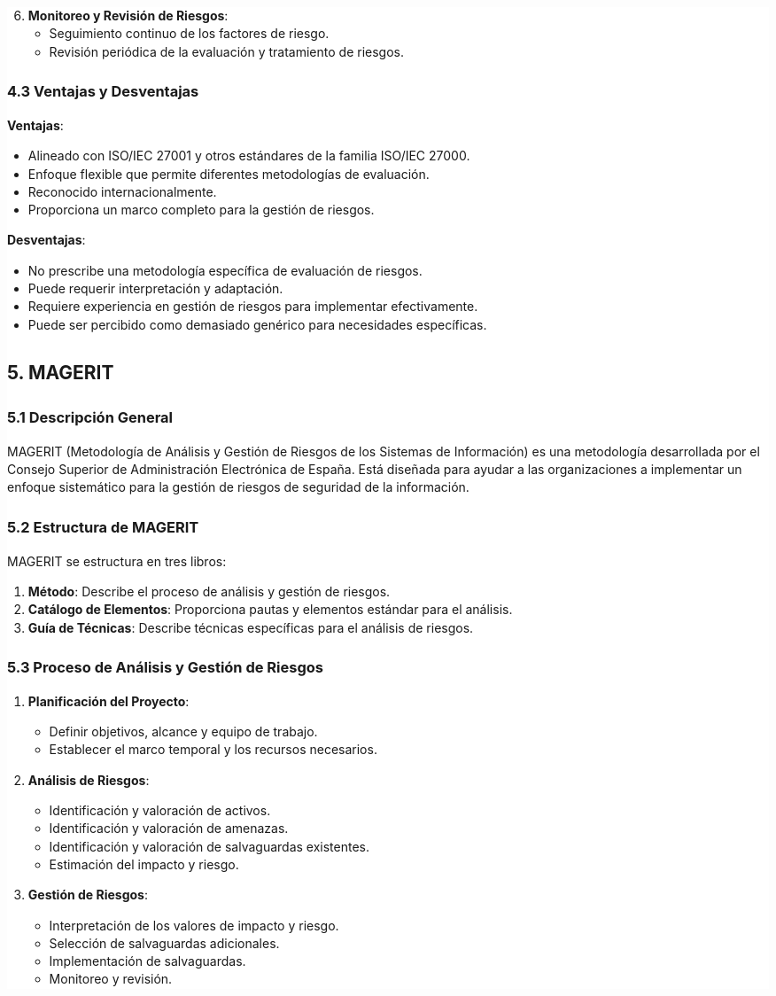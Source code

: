 6. **Monitoreo y Revisión de Riesgos**:
   - Seguimiento continuo de los factores de riesgo.
   - Revisión periódica de la evaluación y tratamiento de riesgos.

### 4.3 Ventajas y Desventajas

**Ventajas**:
- Alineado con ISO/IEC 27001 y otros estándares de la familia ISO/IEC 27000.
- Enfoque flexible que permite diferentes metodologías de evaluación.
- Reconocido internacionalmente.
- Proporciona un marco completo para la gestión de riesgos.

**Desventajas**:
- No prescribe una metodología específica de evaluación de riesgos.
- Puede requerir interpretación y adaptación.
- Requiere experiencia en gestión de riesgos para implementar efectivamente.
- Puede ser percibido como demasiado genérico para necesidades específicas.

## 5. MAGERIT

### 5.1 Descripción General

MAGERIT (Metodología de Análisis y Gestión de Riesgos de los Sistemas de Información) es una metodología desarrollada por el Consejo Superior de Administración Electrónica de España. Está diseñada para ayudar a las organizaciones a implementar un enfoque sistemático para la gestión de riesgos de seguridad de la información.

### 5.2 Estructura de MAGERIT

MAGERIT se estructura en tres libros:

1. **Método**: Describe el proceso de análisis y gestión de riesgos.
2. **Catálogo de Elementos**: Proporciona pautas y elementos estándar para el análisis.
3. **Guía de Técnicas**: Describe técnicas específicas para el análisis de riesgos.

### 5.3 Proceso de Análisis y Gestión de Riesgos

1. **Planificación del Proyecto**:
   - Definir objetivos, alcance y equipo de trabajo.
   - Establecer el marco temporal y los recursos necesarios.

2. **Análisis de Riesgos**:
   - Identificación y valoración de activos.
   - Identificación y valoración de amenazas.
   - Identificación y valoración de salvaguardas existentes.
   - Estimación del impacto y riesgo.

3. **Gestión de Riesgos**:
   - Interpretación de los valores de impacto y riesgo.
   - Selección de salvaguardas adicionales.
   - Implementación de salvaguardas.
   - Monitoreo y revisión.
